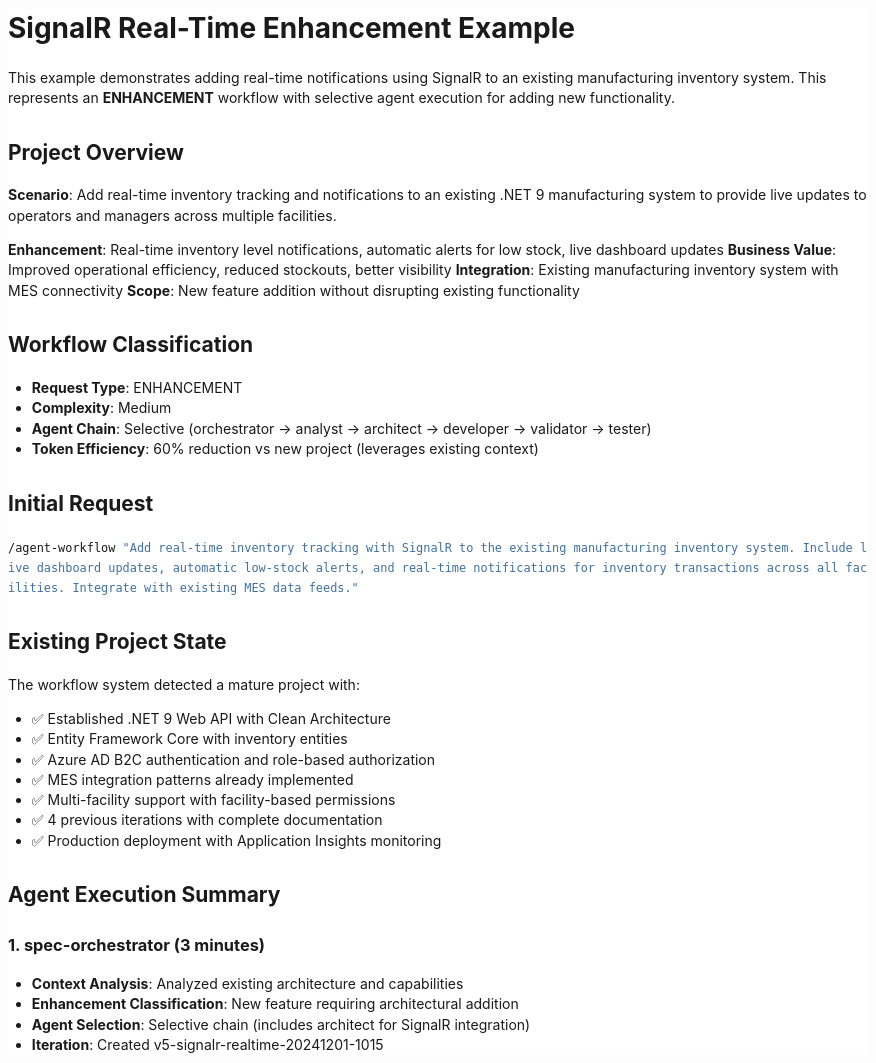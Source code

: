 # SignalR Real-Time Enhancement Example

This example demonstrates adding real-time notifications using SignalR to an existing manufacturing inventory system. This represents an **ENHANCEMENT** workflow with selective agent execution for adding new functionality.

## Project Overview

**Scenario**: Add real-time inventory tracking and notifications to an existing .NET 9 manufacturing system to provide live updates to operators and managers across multiple facilities.

**Enhancement**: Real-time inventory level notifications, automatic alerts for low stock, live dashboard updates
**Business Value**: Improved operational efficiency, reduced stockouts, better visibility
**Integration**: Existing manufacturing inventory system with MES connectivity
**Scope**: New feature addition without disrupting existing functionality

## Workflow Classification

- **Request Type**: ENHANCEMENT  
- **Complexity**: Medium
- **Agent Chain**: Selective (orchestrator → analyst → architect → developer → validator → tester)
- **Token Efficiency**: 60% reduction vs new project (leverages existing context)

## Initial Request

```bash
/agent-workflow "Add real-time inventory tracking with SignalR to the existing manufacturing inventory system. Include live dashboard updates, automatic low-stock alerts, and real-time notifications for inventory transactions across all facilities. Integrate with existing MES data feeds."
```

## Existing Project State

The workflow system detected a mature project with:
- ✅ Established .NET 9 Web API with Clean Architecture
- ✅ Entity Framework Core with inventory entities
- ✅ Azure AD B2C authentication and role-based authorization  
- ✅ MES integration patterns already implemented
- ✅ Multi-facility support with facility-based permissions
- ✅ 4 previous iterations with complete documentation
- ✅ Production deployment with Application Insights monitoring

## Agent Execution Summary

### 1. spec-orchestrator (3 minutes)
- **Context Analysis**: Analyzed existing architecture and capabilities
- **Enhancement Classification**: New feature requiring architectural addition
- **Agent Selection**: Selective chain (includes architect for SignalR integration)
- **Iteration**: Created v5-signalr-realtime-20241201-1015
